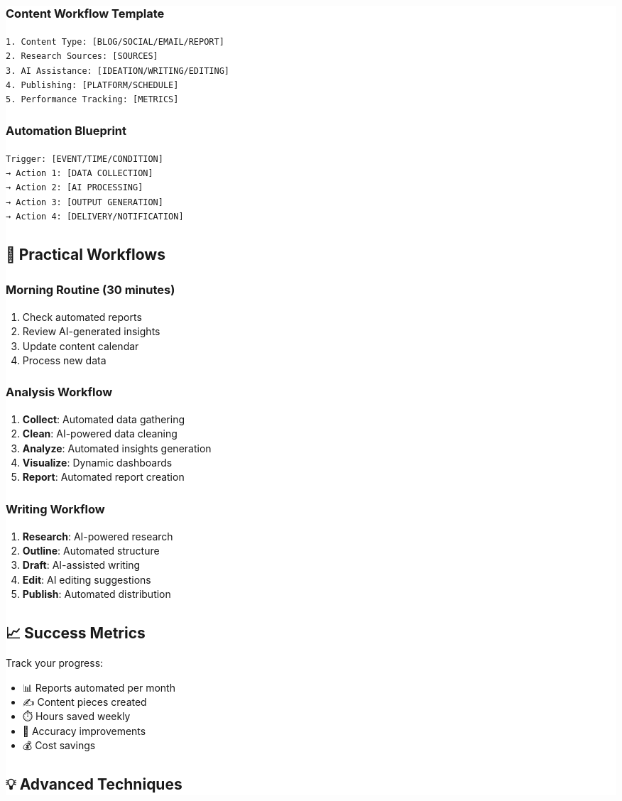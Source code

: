 ### Content Workflow Template
```
1. Content Type: [BLOG/SOCIAL/EMAIL/REPORT]
2. Research Sources: [SOURCES]
3. AI Assistance: [IDEATION/WRITING/EDITING]
4. Publishing: [PLATFORM/SCHEDULE]
5. Performance Tracking: [METRICS]
```

### Automation Blueprint
```
Trigger: [EVENT/TIME/CONDITION]
→ Action 1: [DATA COLLECTION]
→ Action 2: [AI PROCESSING]
→ Action 3: [OUTPUT GENERATION]
→ Action 4: [DELIVERY/NOTIFICATION]
```

## 🔄 Practical Workflows

### Morning Routine (30 minutes)
1. Check automated reports
2. Review AI-generated insights
3. Update content calendar
4. Process new data

### Analysis Workflow
1. **Collect**: Automated data gathering
2. **Clean**: AI-powered data cleaning
3. **Analyze**: Automated insights generation
4. **Visualize**: Dynamic dashboards
5. **Report**: Automated report creation

### Writing Workflow
1. **Research**: AI-powered research
2. **Outline**: Automated structure
3. **Draft**: AI-assisted writing
4. **Edit**: AI editing suggestions
5. **Publish**: Automated distribution

## 📈 Success Metrics

Track your progress:
- 📊 Reports automated per month
- ✍️ Content pieces created
- ⏱️ Hours saved weekly
- 🎯 Accuracy improvements
- 💰 Cost savings

## 💡 Advanced Techniques
